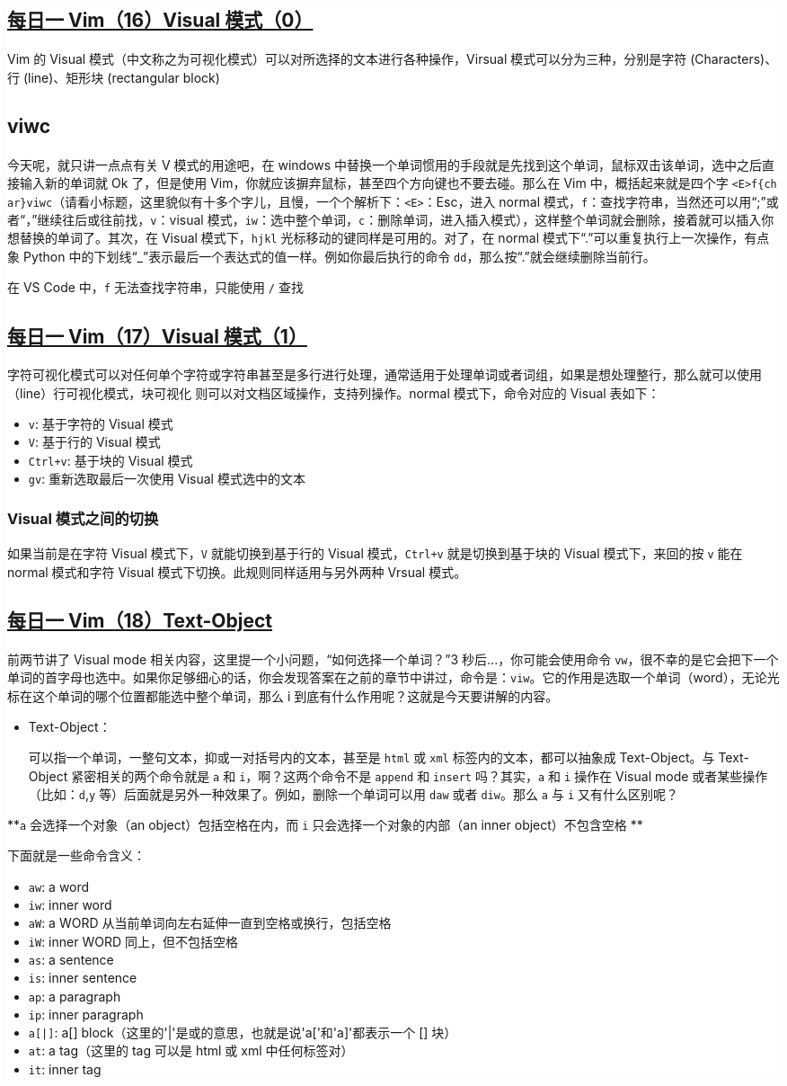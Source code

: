 ## [每日一 Vim（16）Visual 模式（0）](http://liuzhijun.iteye.com/blog/1839039)

Vim 的 Visual 模式（中文称之为可视化模式）可以对所选择的文本进行各种操作，Virsual 模式可以分为三种，分别是字符 (Characters)、行 (line)、矩形块 (rectangular block)

## viwc

今天呢，就只讲一点点有关 V 模式的用途吧，在 windows 中替换一个单词惯用的手段就是先找到这个单词，鼠标双击该单词，选中之后直接输入新的单词就 Ok 了，但是使用 Vim，你就应该摒弃鼠标，甚至四个方向键也不要去碰。那么在 Vim 中，概括起来就是四个字 `<E>f{char}viwc`（请看小标题，这里貌似有十多个字儿，且慢，一个个解析下：`<E>`：Esc，进入 normal 模式，`f`：查找字符串，当然还可以用“;”或者“，”继续往后或往前找，`v`：visual 模式，`iw`：选中整个单词，`c`：删除单词，进入插入模式），这样整个单词就会删除，接着就可以插入你想替换的单词了。其次，在 Visual 模式下，`hjkl` 光标移动的键同样是可用的。对了，在 normal 模式下“.”可以重复执行上一次操作，有点象 Python 中的下划线“\_”表示最后一个表达式的值一样。例如你最后执行的命令 `dd`，那么按“.”就会继续删除当前行。

在 VS Code 中，`f` 无法查找字符串，只能使用 `/` 查找

## [每日一 Vim（17）Visual 模式（1）](http://liuzhijun.iteye.com/blog/1839821)

字符可视化模式可以对任何单个字符或字符串甚至是多行进行处理，通常适用于处理单词或者词组，如果是想处理整行，那么就可以使用（line）行可视化模式，块可视化 则可以对文档区域操作，支持列操作。normal 模式下，命令对应的 Visual 表如下：

- `v`: 基于字符的 Visual 模式
- `V`: 基于行的 Visual 模式
- `Ctrl+v`: 基于块的 Visual 模式
- `gv`: 重新选取最后一次使用 Visual 模式选中的文本

### Visual 模式之间的切换

如果当前是在字符 Visual 模式下，`V` 就能切换到基于行的 Visual 模式，`Ctrl+v` 就是切换到基于块的 Visual 模式下，来回的按 `v` 能在 normal 模式和字符 Visual 模式下切换。此规则同样适用与另外两种 Vrsual 模式。

## [每日一 Vim（18）Text-Object](http://liuzhijun.iteye.com/blog/1840488)

前两节讲了 Visual mode 相关内容，这里提一个小问题，“如何选择一个单词？”3 秒后...，你可能会使用命令 `vw`，很不幸的是它会把下一个单词的首字母也选中。如果你足够细心的话，你会发现答案在之前的章节中讲过，命令是：`viw`。它的作用是选取一个单词（word），无论光标在这个单词的哪个位置都能选中整个单词，那么 i 到底有什么作用呢？这就是今天要讲解的内容。

- Text-Object：

  可以指一个单词，一整句文本，抑或一对括号内的文本，甚至是 `html` 或 `xml` 标签内的文本，都可以抽象成 Text-Object。与 Text-Object 紧密相关的两个命令就是 `a` 和 `i`，啊？这两个命令不是 `append` 和 `insert` 吗？其实，`a` 和 `i` 操作在 Visual mode 或者某些操作（比如：`d`,`y` 等）后面就是另外一种效果了。例如，删除一个单词可以用 `daw` 或者 `diw`。那么 `a` 与 `i` 又有什么区别呢？

**`a` 会选择一个对象（an object）包括空格在内，而 `i` 只会选择一个对象的内部（an inner object）不包含空格 **

下面就是一些命令含义：

- `aw`: a word
- `iw`: inner word
- `aW`: a WORD 从当前单词向左右延伸一直到空格或换行，包括空格
- `iW`: inner WORD 同上，但不包括空格
- `as`: a sentence
- `is`: inner sentence
- `ap`: a paragraph
- `ip`: inner paragraph
- `a[|]`: a[] block（这里的'|'是或的意思，也就是说'a['和'a]'都表示一个 [] 块）
- `at`: a tag（这里的 tag 可以是 html 或 xml 中任何标签对）
- `it`: inner tag
